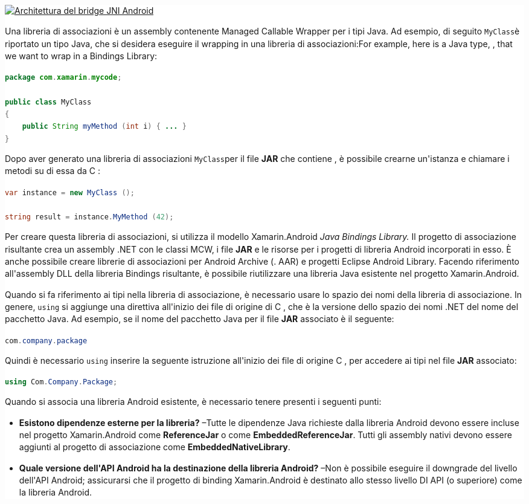 [![Architettura del bridge JNI Android](images/architecture.png)](images/architecture.png#lightbox)

Una libreria di associazioni è un assembly contenente Managed Callable Wrapper per i tipi Java. Ad esempio, di seguito `MyClass`è riportato un tipo Java, che si desidera eseguire il wrapping in una libreria di associazioni:For example, here is a Java type, , that we want to wrap in a Bindings Library:

```java
package com.xamarin.mycode;

public class MyClass
{
    public String myMethod (int i) { ... }
}
```

Dopo aver generato una libreria di associazioni `MyClass`per il file **JAR** che contiene , è possibile crearne un'istanza e chiamare i metodi su di essa da C :

```csharp
var instance = new MyClass ();

string result = instance.MyMethod (42);
```

Per creare questa libreria di associazioni, si utilizza il modello Xamarin.Android *Java Bindings Library.* Il progetto di associazione risultante crea un assembly .NET con le classi MCW, i file **JAR** e le risorse per i progetti di libreria Android incorporati in esso. È anche possibile creare librerie di associazioni per Android Archive (. AAR) e progetti Eclipse Android Library. Facendo riferimento all'assembly DLL della libreria Bindings risultante, è possibile riutilizzare una libreria Java esistente nel progetto Xamarin.Android.

Quando si fa riferimento ai tipi nella libreria di associazione, è necessario usare lo spazio dei nomi della libreria di associazione. In genere, `using` si aggiunge una direttiva all'inizio dei file di origine di C , che è la versione dello spazio dei nomi .NET del nome del pacchetto Java. Ad esempio, se il nome del pacchetto Java per il file **JAR** associato è il seguente:

```csharp
com.company.package
```

Quindi è necessario `using` inserire la seguente istruzione all'inizio dei file di origine C , per accedere ai tipi nel file **JAR** associato:

```csharp
using Com.Company.Package;
```

Quando si associa una libreria Android esistente, è necessario tenere presenti i seguenti punti:

- **Esistono dipendenze esterne per la libreria?** &ndash;Tutte le dipendenze Java richieste dalla libreria Android devono essere incluse nel progetto Xamarin.Android come **ReferenceJar** o come **EmbeddedReferenceJar**. Tutti gli assembly nativi devono essere aggiunti al progetto di associazione come **EmbeddedNativeLibrary**.  

- **Quale versione dell'API Android ha la destinazione della libreria Android?** &ndash;Non è possibile eseguire il downgrade del livello dell'API Android; assicurarsi che il progetto di binding Xamarin.Android è destinato allo stesso livello DI API (o superiore) come la libreria Android.
